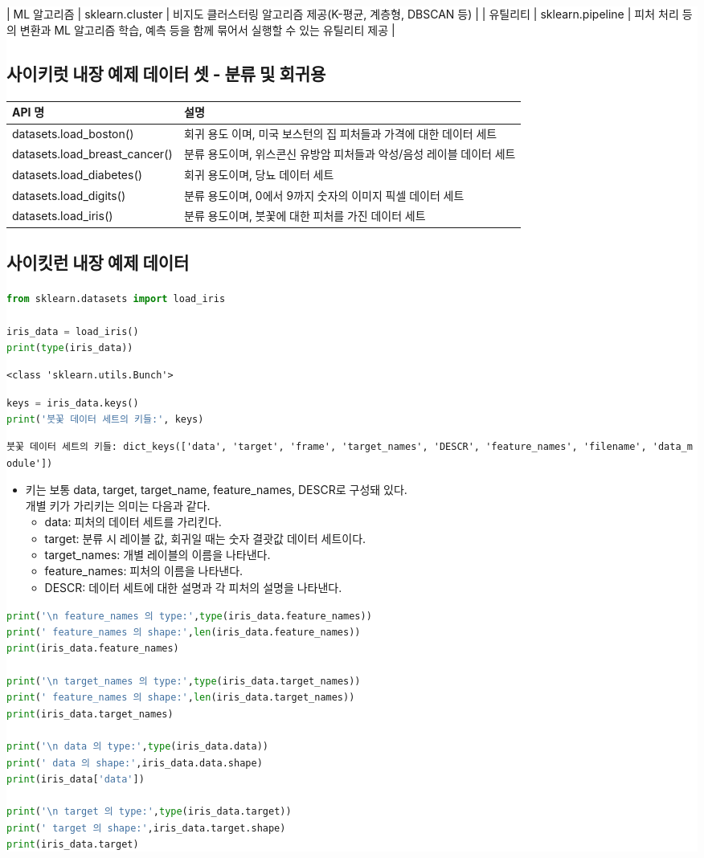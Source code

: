 | ML 알고리즘                       | sklearn.cluster            | 비지도 클러스터링 알고리즘 제공(K-평균, 계층형, DBSCAN 등)                                                                                                                                                                                                                                                       |
| 유틸리티                          | sklearn.pipeline           | 피처 처리 등의 변환과 ML 알고리즘 학습, 예측 등을 함께 묶어서 실행할 수 있는 유틸리티 제공                                                                                                                                                                                                                       |


## 사이키럿 내장 예제 데이터 셋 - 분류 및 회귀용

**API 명**|**설명**
:---|:---
datasets.load_boston()|회귀 용도 이며, 미국 보스턴의 집 피처들과 가격에 대한 데이터 세트  
datasets.load_breast_cancer()|분류 용도이며, 위스콘신 유방암 피처들과 악성/음성 레이블 데이터 세트  
datasets.load_diabetes()|회귀 용도이며, 당뇨 데이터 세트  
datasets.load_digits()|분류 용도이며, 0에서 9까지 숫자의 이미지 픽셀 데이터 세트  
datasets.load_iris()|분류 용도이며, 붓꽃에 대한 피처를 가진 데이터 세트  


## 사이킷런 내장 예제 데이터


```python
from sklearn.datasets import load_iris

iris_data = load_iris()
print(type(iris_data))

```

    <class 'sklearn.utils.Bunch'>
    


```python
keys = iris_data.keys()
print('붓꽃 데이터 세트의 키들:', keys)

```

    붓꽃 데이터 세트의 키들: dict_keys(['data', 'target', 'frame', 'target_names', 'DESCR', 'feature_names', 'filename', 'data_module'])
    

  - 키는 보통 data, target, target_name, feature_names, DESCR로 구성돼 있다. <br> 개별 키가 가리키는 의미는 다음과 같다.
    - data: 피처의 데이터 세트를 가리킨다.
    - target: 분류 시 레이블 값, 회귀일 때는 숫자 결괏값 데이터 세트이다.
    - target_names: 개별 레이블의 이름을 나타낸다.
    - feature_names: 피처의 이름을 나타낸다.
    - DESCR: 데이터 세트에 대한 설명과 각 피처의 설명을 나타낸다.



```python
print('\n feature_names 의 type:',type(iris_data.feature_names))
print(' feature_names 의 shape:',len(iris_data.feature_names))
print(iris_data.feature_names)

print('\n target_names 의 type:',type(iris_data.target_names))
print(' feature_names 의 shape:',len(iris_data.target_names))
print(iris_data.target_names)

print('\n data 의 type:',type(iris_data.data))
print(' data 의 shape:',iris_data.data.shape)
print(iris_data['data'])

print('\n target 의 type:',type(iris_data.target))
print(' target 의 shape:',iris_data.target.shape)
print(iris_data.target)

```
